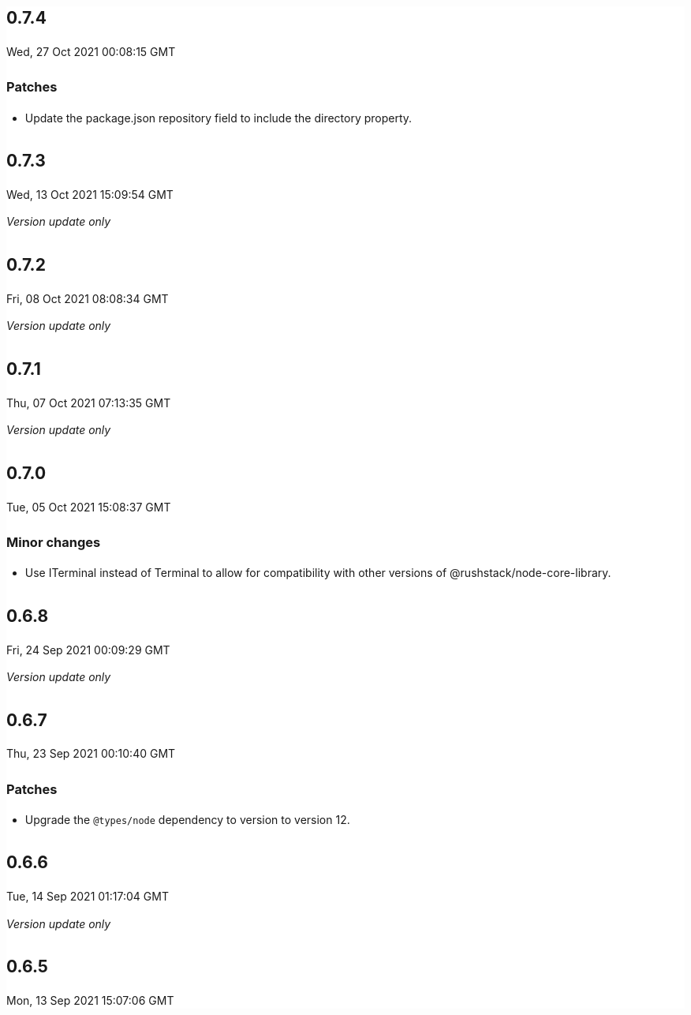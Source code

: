 ## 0.7.4
Wed, 27 Oct 2021 00:08:15 GMT

### Patches

- Update the package.json repository field to include the directory property.

## 0.7.3
Wed, 13 Oct 2021 15:09:54 GMT

_Version update only_

## 0.7.2
Fri, 08 Oct 2021 08:08:34 GMT

_Version update only_

## 0.7.1
Thu, 07 Oct 2021 07:13:35 GMT

_Version update only_

## 0.7.0
Tue, 05 Oct 2021 15:08:37 GMT

### Minor changes

- Use ITerminal instead of Terminal to allow for compatibility with other versions of @rushstack/node-core-library.

## 0.6.8
Fri, 24 Sep 2021 00:09:29 GMT

_Version update only_

## 0.6.7
Thu, 23 Sep 2021 00:10:40 GMT

### Patches

- Upgrade the `@types/node` dependency to version to version 12.

## 0.6.6
Tue, 14 Sep 2021 01:17:04 GMT

_Version update only_

## 0.6.5
Mon, 13 Sep 2021 15:07:06 GMT
